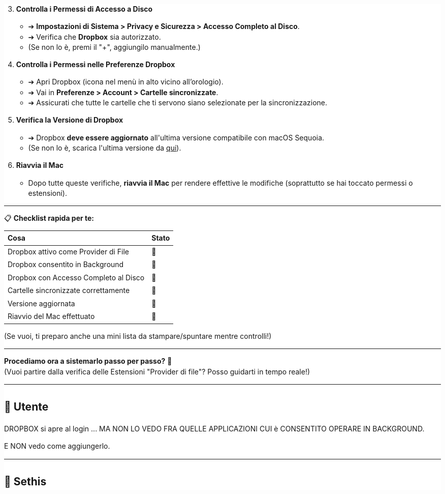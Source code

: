 3. **Controlla i Permessi di Accesso a Disco**
   - ➔ **Impostazioni di Sistema > Privacy e Sicurezza > Accesso Completo al Disco**.
   - ➔ Verifica che **Dropbox** sia autorizzato.
   - (Se non lo è, premi il "+", aggiungilo manualmente.)

4. **Controlla i Permessi nelle Preferenze Dropbox**
   - ➔ Apri Dropbox (icona nel menù in alto vicino all’orologio).
   - ➔ Vai in **Preferenze > Account > Cartelle sincronizzate**.
   - ➔ Assicurati che tutte le cartelle che ti servono siano selezionate per la sincronizzazione.

5. **Verifica la Versione di Dropbox**
   - ➔ Dropbox **deve essere aggiornato** all'ultima versione compatibile con macOS Sequoia.
   - (Se non lo è, scarica l'ultima versione da [qui](https://www.dropbox.com/downloading)).

6. **Riavvia il Mac**
   - Dopo tutte queste verifiche, **riavvia il Mac** per rendere effettive le modifiche (soprattutto se hai toccato permessi o estensioni).

---

📋 **Checklist rapida per te:**

| Cosa | Stato |
|:---|:---|
| Dropbox attivo come Provider di File | 🔲 |
| Dropbox consentito in Background | 🔲 |
| Dropbox con Accesso Completo al Disco | 🔲 |
| Cartelle sincronizzate correttamente | 🔲 |
| Versione aggiornata | 🔲 |
| Riavvio del Mac effettuato | 🔲 |

(Se vuoi, ti preparo anche una mini lista da stampare/spuntare mentre controlli!)

---

**Procediamo ora a sistemarlo passo per passo?** 🔧  
(Vuoi partire dalla verifica delle Estensioni "Provider di file"? Posso guidarti in tempo reale!)

---

## 👤 **Utente**

DROPBOX si apre al login ... MA NON LO VEDO FRA QUELLE APPLICAZIONI CUI è CONSENTITO OPERARE IN BACKGROUND.

E NON vedo come aggiungerlo.

---

## 🤖 **Sethis**
